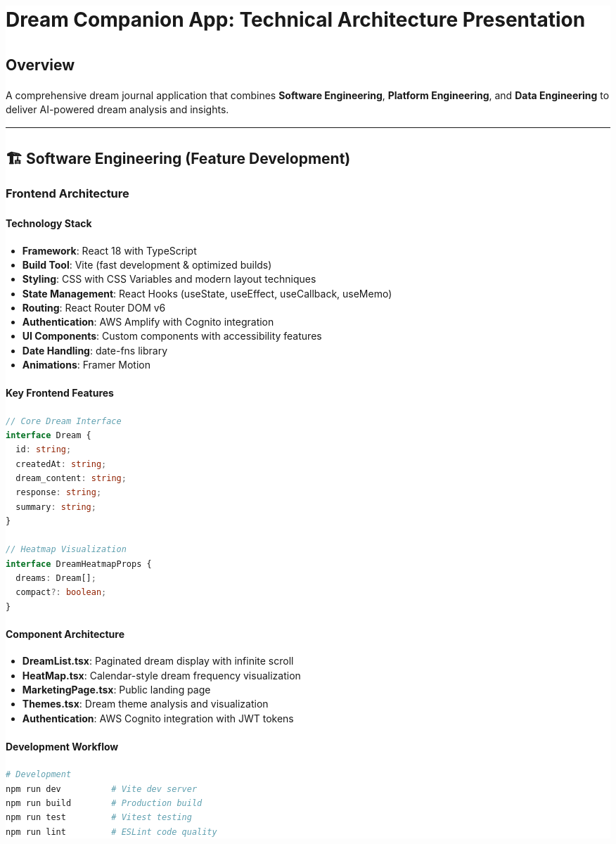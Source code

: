# Dream Companion App: Technical Architecture Presentation

## Overview
A comprehensive dream journal application that combines **Software Engineering**, **Platform Engineering**, and **Data Engineering** to deliver AI-powered dream analysis and insights.

---

## 🏗️ Software Engineering (Feature Development)

### Frontend Architecture

#### **Technology Stack**
- **Framework**: React 18 with TypeScript
- **Build Tool**: Vite (fast development & optimized builds)
- **Styling**: CSS with CSS Variables and modern layout techniques
- **State Management**: React Hooks (useState, useEffect, useCallback, useMemo)
- **Routing**: React Router DOM v6
- **Authentication**: AWS Amplify with Cognito integration
- **UI Components**: Custom components with accessibility features
- **Date Handling**: date-fns library
- **Animations**: Framer Motion

#### **Key Frontend Features**
```typescript
// Core Dream Interface
interface Dream {
  id: string;
  createdAt: string;
  dream_content: string;
  response: string;
  summary: string;
}

// Heatmap Visualization
interface DreamHeatmapProps {
  dreams: Dream[];
  compact?: boolean;
}
```

#### **Component Architecture**
- **DreamList.tsx**: Paginated dream display with infinite scroll
- **HeatMap.tsx**: Calendar-style dream frequency visualization
- **MarketingPage.tsx**: Public landing page
- **Themes.tsx**: Dream theme analysis and visualization
- **Authentication**: AWS Cognito integration with JWT tokens

#### **Development Workflow**
```bash
# Development
npm run dev          # Vite dev server
npm run build        # Production build
npm run test         # Vitest testing
npm run lint         # ESLint code quality
```
